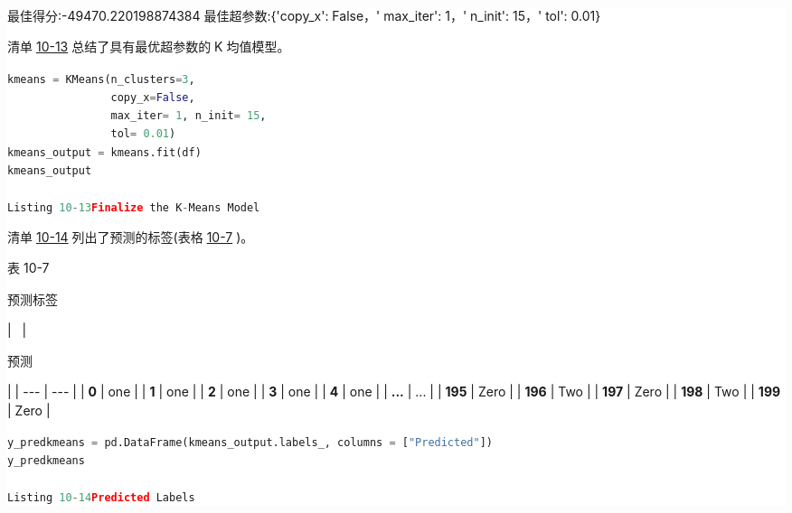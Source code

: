 最佳得分:-49470.220198874384 最佳超参数:{'copy_x': False，' max_iter': 1，' n_init': 15，' tol': 0.01}

清单 [10-13](#PC13) 总结了具有最优超参数的 K 均值模型。

```py
kmeans = KMeans(n_clusters=3,
                copy_x=False,
                max_iter= 1, n_init= 15,
                tol= 0.01)
kmeans_output = kmeans.fit(df)
kmeans_output

Listing 10-13Finalize the K-Means Model

```

清单 [10-14](#PC14) 列出了预测的标签(表格 [10-7](#Tab7) )。

表 10-7

预测标签

<colgroup><col class="tcol1 align-left"> <col class="tcol2 align-left"></colgroup> 
|   | 

预测

 |
| --- | --- |
| **0** | one |
| **1** | one |
| **2** | one |
| **3** | one |
| **4** | one |
| **...** | ... |
| **195** | Zero |
| **196** | Two |
| **197** | Zero |
| **198** | Two |
| **199** | Zero |

```py
y_predkmeans = pd.DataFrame(kmeans_output.labels_, columns = ["Predicted"])
y_predkmeans

Listing 10-14Predicted Labels

```
